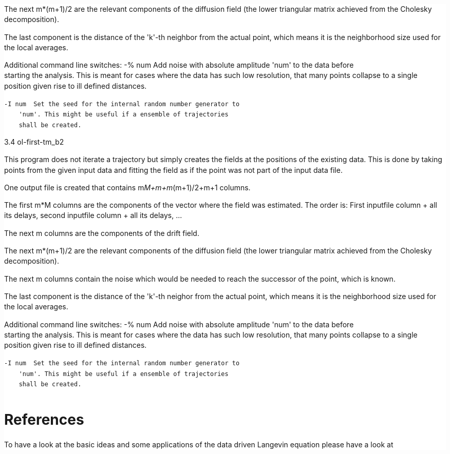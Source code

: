 The next m*(m+1)/2 are the relevant components of the diffusion field (the lower
triangular matrix achieved from the Cholesky decomposition).

The last component is the distance of the 'k'-th neighbor from the actual point,
which means it is the neighborhood size used for the local averages.

Additional command line switches:
	-% num	Add noise with absolute amplitude 'num' to the data before	
		starting the analysis. This is meant for cases where the
		data has such low resolution, that many points collapse to
		a single position given rise to ill defined distances.

	-I num	Set the seed for the internal random number generator to
		'num'. This might be useful if a ensemble of trajectories
		shall be created.
		
3.4 ol-first-tm_b2

This program does not iterate a trajectory but simply creates the fields
at the positions of the existing data. This is done by taking points from
the given input data and fitting the field as if the point was not part of
the input data file.

One output file is created that contains
m*M+m+m*(m+1)/2+m+1 columns.

The first m*M columns are the components of the vector where the field was 
estimated.
The order is: First inputfile column + all its delays, second inputfile
column + all its delays, ...

The next m columns are the components of the drift field.

The next m*(m+1)/2 are the relevant components of the diffusion field (the
lower triangular matrix achieved from the Cholesky decomposition).

The next m columns contain the noise which would be needed to reach the
successor of the point, which is known.

The last component is the distance of the 'k'-th neighor from the actual point, 
which means it is the neighborhood size used for the local averages.

Additional command line switches:
	-% num	Add noise with absolute amplitude 'num' to the data before	
		starting the analysis. This is meant for cases where the
		data has such low resolution, that many points collapse to
		a single position given rise to ill defined distances.

	-I num	Set the seed for the internal random number generator to
		'num'. This might be useful if a ensemble of trajectories
		shall be created.
		
# References

To have a look at the basic ideas and some applications of the data driven
Langevin equation please have a look at 
